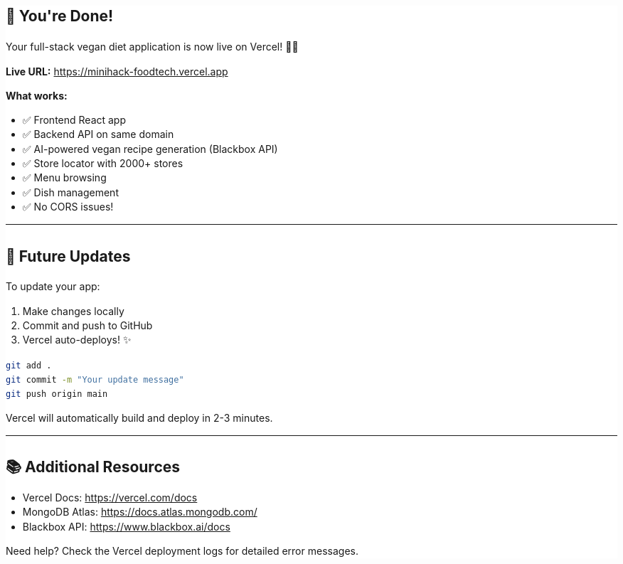 
## 🎊 You're Done!

Your full-stack vegan diet application is now live on Vercel! 🌱🚀

**Live URL:** https://minihack-foodtech.vercel.app

**What works:**
- ✅ Frontend React app
- ✅ Backend API on same domain
- ✅ AI-powered vegan recipe generation (Blackbox API)
- ✅ Store locator with 2000+ stores
- ✅ Menu browsing
- ✅ Dish management
- ✅ No CORS issues!

---

## 🔄 Future Updates

To update your app:
1. Make changes locally
2. Commit and push to GitHub
3. Vercel auto-deploys! ✨

```bash
git add .
git commit -m "Your update message"
git push origin main
```

Vercel will automatically build and deploy in 2-3 minutes.

---

## 📚 Additional Resources

- Vercel Docs: https://vercel.com/docs
- MongoDB Atlas: https://docs.atlas.mongodb.com/
- Blackbox API: https://www.blackbox.ai/docs

Need help? Check the Vercel deployment logs for detailed error messages.
